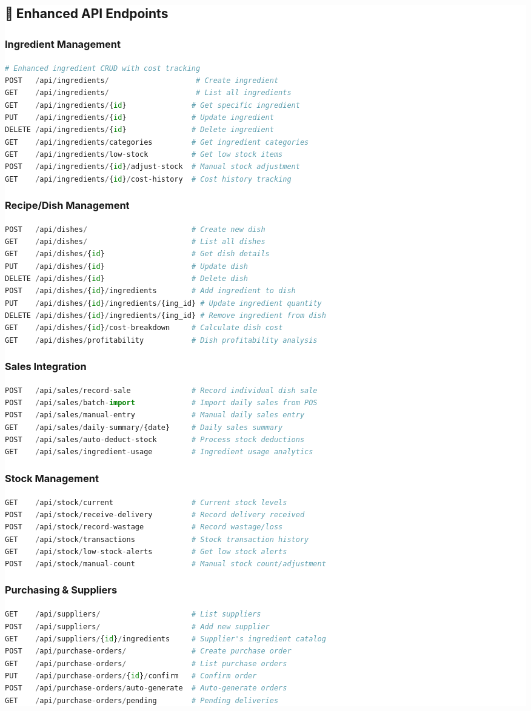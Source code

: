## 🔧 **Enhanced API Endpoints**

### **Ingredient Management**
```python
# Enhanced ingredient CRUD with cost tracking
POST   /api/ingredients/                    # Create ingredient
GET    /api/ingredients/                    # List all ingredients
GET    /api/ingredients/{id}               # Get specific ingredient
PUT    /api/ingredients/{id}               # Update ingredient
DELETE /api/ingredients/{id}               # Delete ingredient
GET    /api/ingredients/categories         # Get ingredient categories
GET    /api/ingredients/low-stock          # Get low stock items
POST   /api/ingredients/{id}/adjust-stock  # Manual stock adjustment
GET    /api/ingredients/{id}/cost-history  # Cost history tracking
```

### **Recipe/Dish Management**
```python
POST   /api/dishes/                        # Create new dish
GET    /api/dishes/                        # List all dishes
GET    /api/dishes/{id}                    # Get dish details
PUT    /api/dishes/{id}                    # Update dish
DELETE /api/dishes/{id}                    # Delete dish
POST   /api/dishes/{id}/ingredients        # Add ingredient to dish
PUT    /api/dishes/{id}/ingredients/{ing_id} # Update ingredient quantity
DELETE /api/dishes/{id}/ingredients/{ing_id} # Remove ingredient from dish
GET    /api/dishes/{id}/cost-breakdown     # Calculate dish cost
GET    /api/dishes/profitability           # Dish profitability analysis
```

### **Sales Integration**
```python
POST   /api/sales/record-sale              # Record individual dish sale
POST   /api/sales/batch-import             # Import daily sales from POS
POST   /api/sales/manual-entry             # Manual daily sales entry
GET    /api/sales/daily-summary/{date}     # Daily sales summary
POST   /api/sales/auto-deduct-stock        # Process stock deductions
GET    /api/sales/ingredient-usage         # Ingredient usage analytics
```

### **Stock Management**
```python
GET    /api/stock/current                  # Current stock levels
POST   /api/stock/receive-delivery         # Record delivery received
POST   /api/stock/record-wastage           # Record wastage/loss
GET    /api/stock/transactions             # Stock transaction history
GET    /api/stock/low-stock-alerts         # Get low stock alerts
POST   /api/stock/manual-count             # Manual stock count/adjustment
```

### **Purchasing & Suppliers**
```python
GET    /api/suppliers/                     # List suppliers
POST   /api/suppliers/                     # Add new supplier
GET    /api/suppliers/{id}/ingredients     # Supplier's ingredient catalog
POST   /api/purchase-orders/               # Create purchase order
GET    /api/purchase-orders/               # List purchase orders
PUT    /api/purchase-orders/{id}/confirm   # Confirm order
POST   /api/purchase-orders/auto-generate  # Auto-generate orders
GET    /api/purchase-orders/pending        # Pending deliveries
```

